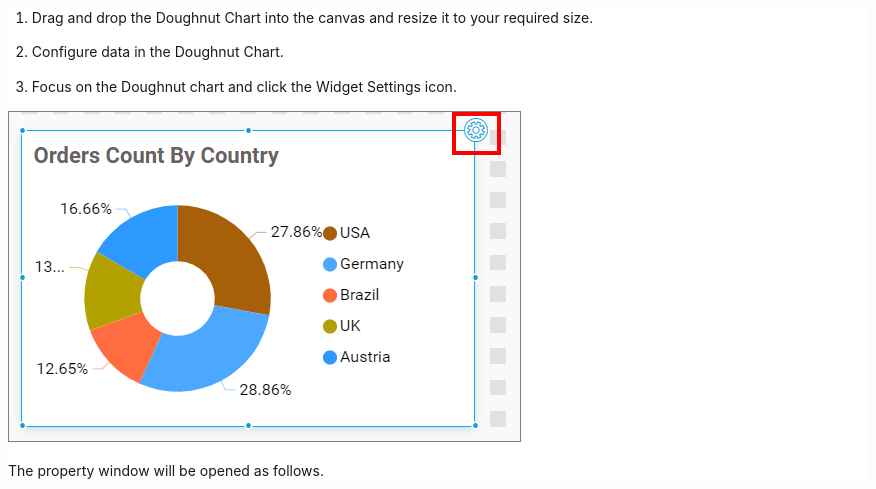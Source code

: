 1. Drag and drop the Doughnut Chart into the canvas and resize it to your required size.

2. Configure data in the Doughnut Chart.

3. Focus on the Doughnut chart and click the Widget Settings icon.

![Widget settings](/static/assets/embedded/visualizing-data/visualization-widgets/images/doughnut-chart/widget-settings.png)

The property window will be opened as follows.
